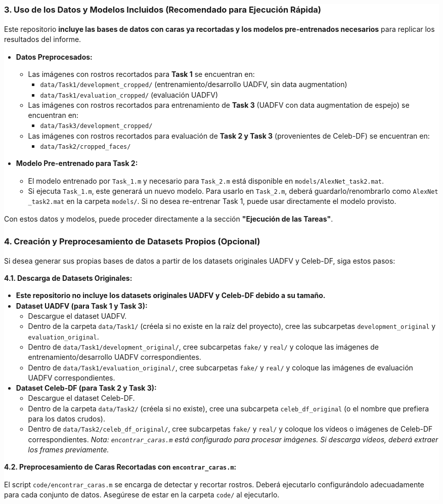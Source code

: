 ### 3. Uso de los Datos y Modelos Incluidos (Recomendado para Ejecución Rápida)

Este repositorio **incluye las bases de datos con caras ya recortadas y los modelos pre-entrenados necesarios** para replicar los resultados del informe.

*   **Datos Preprocesados:**
    *   Las imágenes con rostros recortados para **Task 1** se encuentran en:
        *   `data/Task1/development_cropped/` (entrenamiento/desarrollo UADFV, sin data augmentation)
        *   `data/Task1/evaluation_cropped/` (evaluación UADFV)
    *   Las imágenes con rostros recortados para entrenamiento de **Task 3** (UADFV con data augmentation de espejo) se encuentran en:
        *   `data/Task3/development_cropped/`
    *   Las imágenes con rostros recortados para evaluación de **Task 2 y Task 3** (provenientes de Celeb-DF) se encuentran en:
        *   `data/Task2/cropped_faces/`

*   **Modelo Pre-entrenado para Task 2:**
    *   El modelo entrenado por `Task_1.m` y necesario para `Task_2.m` está disponible en `models/AlexNet_task2.mat`.
    *   Si ejecuta `Task_1.m`, este generará un nuevo modelo. Para usarlo en `Task_2.m`, deberá guardarlo/renombrarlo como `AlexNet_task2.mat` en la carpeta `models/`. Si no desea re-entrenar Task 1, puede usar directamente el modelo provisto.

Con estos datos y modelos, puede proceder directamente a la sección **"Ejecución de las Tareas"**.

### 4. Creación y Preprocesamiento de Datasets Propios (Opcional)

Si desea generar sus propias bases de datos a partir de los datasets originales UADFV y Celeb-DF, siga estos pasos:

**4.1. Descarga de Datasets Originales:**

*   **Este repositorio no incluye los datasets originales UADFV y Celeb-DF debido a su tamaño.**
*   **Dataset UADFV (para Task 1 y Task 3):**
    *   Descargue el dataset UADFV.
    *   Dentro de la carpeta `data/Task1/` (créela si no existe en la raíz del proyecto), cree las subcarpetas `development_original` y `evaluation_original`.
    *   Dentro de `data/Task1/development_original/`, cree subcarpetas `fake/` y `real/` y coloque las imágenes de entrenamiento/desarrollo UADFV correspondientes.
    *   Dentro de `data/Task1/evaluation_original/`, cree subcarpetas `fake/` y `real/` y coloque las imágenes de evaluación UADFV correspondientes.
*   **Dataset Celeb-DF (para Task 2 y Task 3):**
    *   Descargue el dataset Celeb-DF.
    *   Dentro de la carpeta `data/Task2/` (créela si no existe), cree una subcarpeta `celeb_df_original` (o el nombre que prefiera para los datos crudos).
    *   Dentro de `data/Task2/celeb_df_original/`, cree subcarpetas `fake/` y `real/` y coloque los vídeos o imágenes de Celeb-DF correspondientes. *Nota: `encontrar_caras.m` está configurado para procesar imágenes. Si descarga vídeos, deberá extraer los frames previamente.*

**4.2. Preprocesamiento de Caras Recortadas con `encontrar_caras.m`:**

El script `code/encontrar_caras.m` se encarga de detectar y recortar rostros. Deberá ejecutarlo configurándolo adecuadamente para cada conjunto de datos. Asegúrese de estar en la carpeta `code/` al ejecutarlo.
